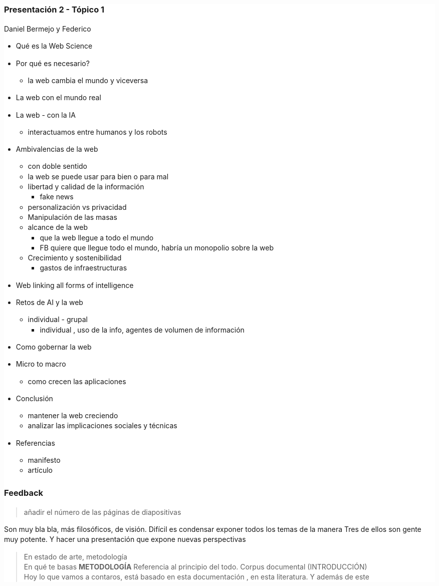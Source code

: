 ### Presentación 2 - Tópico 1
Daniel Bermejo y Federico

- Qué es la Web Science
- Por qué es necesario?
	- la web cambia el mundo y viceversa
- La web con el mundo real
- La web - con la IA
	- interactuamos entre humanos y los robots
- Ambivalencias de la web
	- con doble sentido
	- la web se puede usar para bien o para mal
	- libertad y calidad de la información
		- fake news
	- personalización vs privacidad
	- Manipulación de las masas
	- alcance de la web
		- que la web llegue a todo el mundo
		- FB quiere que llegue todo el mundo, habría un monopolio sobre la web
	- Crecimiento y sostenibilidad 
		- gastos de infraestructuras
- Web linking all forms of intelligence

- Retos de AI  y la web
	- individual - grupal
		- individual , uso de la info, agentes de volumen de información
- Como gobernar la web
- Micro to macro
	- como crecen las aplicaciones
- Conclusión
	- mantener la web creciendo
	- analizar las implicaciones sociales y técnicas
- Referencias
	- manifesto
	- artículo

### Feedback
> añadir el número de las páginas de diapositivas  

Son muy bla bla, más filosóficos, de visión.
Difícil es condensar exponer todos los temas de la manera 
Tres de ellos son gente muy potente.
Y hacer una presentación que expone nuevas perspectivas

> En estado de arte, metodología  
En qué te basas
**METODOLOGÍA**
Referencia al principio del todo.
> Corpus documental (INTRODUCCIÓN)  
Hoy lo que vamos a contaros, está basado en esta documentación , en esta literatura. Y además de este 
